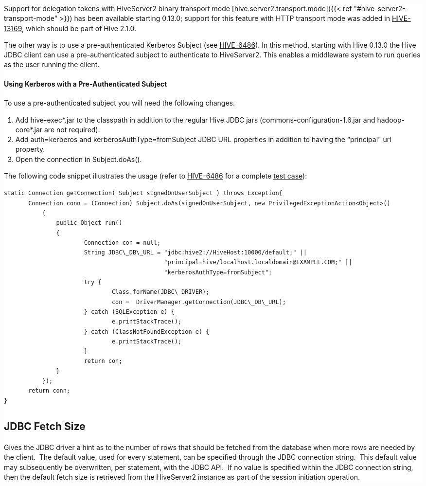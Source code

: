 Support for delegation tokens with HiveServer2 binary transport mode [hive.server2.transport.mode]({{< ref "#hive-server2-transport-mode" >}}) has been available starting 0.13.0; support for this feature with HTTP transport mode was added in [HIVE-13169](https://issues.apache.org/jira/browse/HIVE-13169), which should be part of Hive 2.1.0.

The other way is to use a pre-authenticated Kerberos Subject (see [HIVE-6486](https://issues.apache.org/jira/browse/HIVE-6486)). In this method, starting with Hive 0.13.0 the Hive JDBC client can use a pre-authenticated subject to authenticate to HiveServer2. This enables a middleware system to run queries as the user running the client.

#### Using Kerberos with a Pre-Authenticated Subject

To use a pre-authenticated subject you will need the following changes.

1. Add hive-exec*.jar to the classpath in addition to the regular Hive JDBC jars (commons-configuration-1.6.jar and hadoop-core*.jar are not required).
2. Add auth=kerberos and kerberosAuthType=fromSubject JDBC URL properties in addition to having the “principal" url property.
3. Open the connection in Subject.doAs().

The following code snippet illustrates the usage (refer to [HIVE-6486](https://issues.apache.org/jira/browse/HIVE-6486) for a complete [test case](https://issues.apache.org/jira/secure/attachment/12633984/TestCase_HIVE-6486.java)):

```
static Connection getConnection( Subject signedOnUserSubject ) throws Exception{
       Connection conn = (Connection) Subject.doAs(signedOnUserSubject, new PrivilegedExceptionAction<Object>()
           {
               public Object run()
               {
                       Connection con = null;
                       String JDBC\_DB\_URL = "jdbc:hive2://HiveHost:10000/default;" ||
                                              "principal=hive/localhost.localdomain@EXAMPLE.COM;" || 
                                              "kerberosAuthType=fromSubject";
                       try {
                               Class.forName(JDBC\_DRIVER);
                               con =  DriverManager.getConnection(JDBC\_DB\_URL);
                       } catch (SQLException e) {
                               e.printStackTrace();
                       } catch (ClassNotFoundException e) {
                               e.printStackTrace();
                       }
                       return con;
               }
           });
       return conn;
}
```

## JDBC Fetch Size

Gives the JDBC driver a hint as to the number of rows that should be fetched from the database when more rows are needed by the client.  The default value, used for every statement, can be specified through the JDBC connection string.  This default value may subsequently be overwritten, per statement, with the JDBC API.  If no value is specified within the JDBC connection string, then the default fetch size is retrieved from the HiveServer2 instance as part of the session initiation operation.
